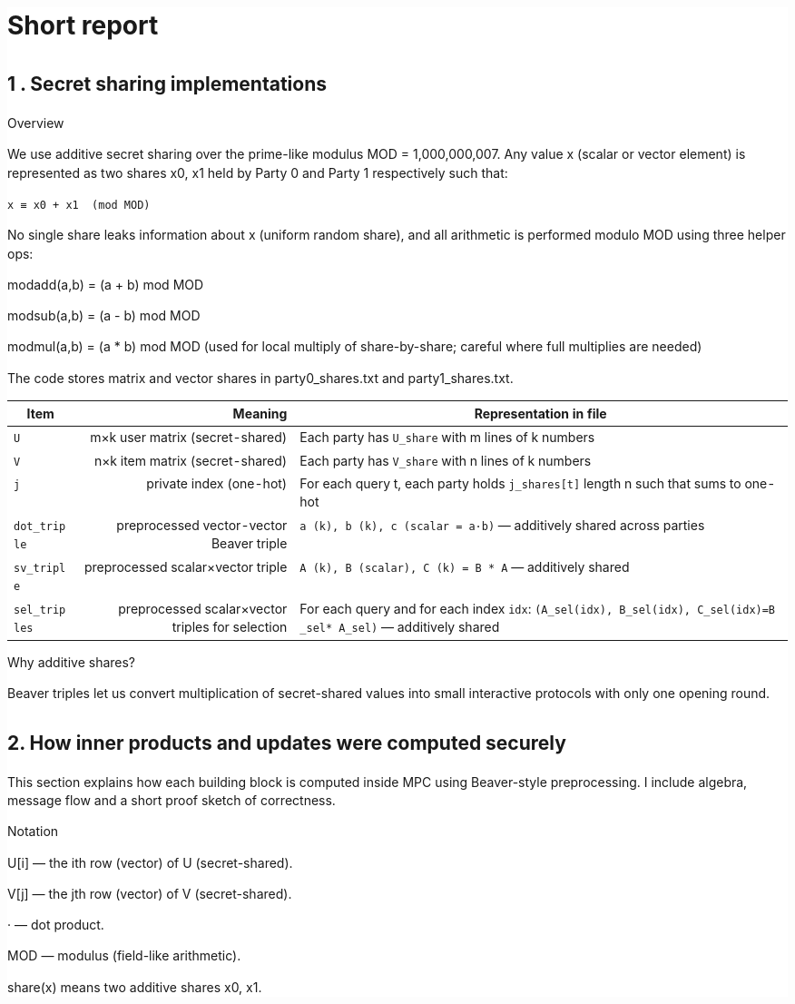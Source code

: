 # Short report

## 1 . Secret sharing implementations

Overview

We use additive secret sharing over the prime-like modulus MOD = 1,000,000,007. Any value x (scalar or vector element) is represented as two shares x0, x1 held by Party 0 and Party 1 respectively such that:

```x ≡ x0 + x1  (mod MOD)```

No single share leaks information about x (uniform random share), and all arithmetic is performed modulo MOD using three helper ops:

modadd(a,b) = (a + b) mod MOD

modsub(a,b) = (a - b) mod MOD

modmul(a,b) = (a * b) mod MOD (used for local multiply of share-by-share; careful where full multiplies are needed)

The code stores matrix and vector shares in party0_shares.txt and party1_shares.txt.

| Item          |                                          Meaning | Representation in file                                                                                           |
| ------------- | -----------------------------------------------: | ---------------------------------------------------------------------------------------------------------------- |
| `U`           |m×k user matrix (secret-shared) | Each party has `U_share` with m lines of k numbers                                                               |
| `V`           |n×k item matrix (secret-shared) | Each party has `V_share` with n lines of k numbers                                                               |
| `j`           |private index (one-hot) | For each query t, each party holds `j_shares[t]` length n such that sums to one-hot                              |
| `dot_triple`  |preprocessed vector-vector Beaver triple | `a (k), b (k), c (scalar = a·b)` — additively shared across parties                                              |
| `sv_triple`   |preprocessed scalar×vector triple | `A (k), B (scalar), C (k) = B * A` — additively shared                                                           |
| `sel_triples` | preprocessed scalar×vector triples for selection | For each query and for each index `idx`: `(A_sel(idx), B_sel(idx), C_sel(idx)=B_sel* A_sel)` — additively shared |

Why additive shares?

Beaver triples let us convert multiplication of secret-shared values into small interactive protocols with only one opening round.


## 2. How inner products and updates were computed securely

This section explains how each building block is computed inside MPC using Beaver-style preprocessing. I include algebra, message flow and a short proof sketch of correctness.

Notation

U[i] — the ith row (vector) of U (secret-shared).

V[j] — the jth row (vector) of V (secret-shared).

· — dot product.

MOD — modulus (field-like arithmetic).

share(x) means two additive shares x0, x1.
```